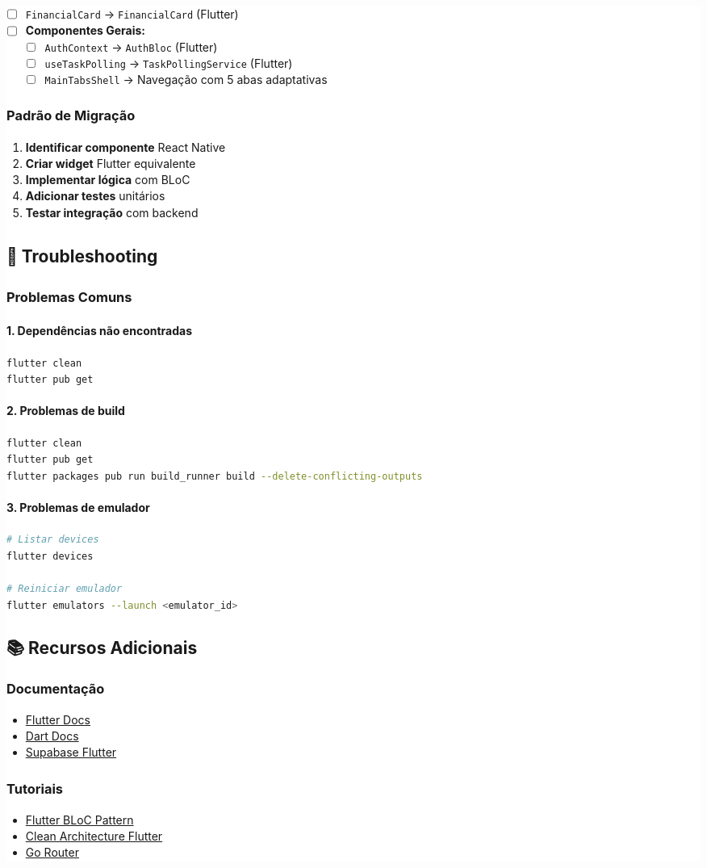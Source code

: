   - [ ] `FinancialCard` → `FinancialCard` (Flutter)
- [ ] **Componentes Gerais:**
  - [ ] `AuthContext` → `AuthBloc` (Flutter)
  - [ ] `useTaskPolling` → `TaskPollingService` (Flutter)
  - [ ] `MainTabsShell` → Navegação com 5 abas adaptativas

### Padrão de Migração
1. **Identificar componente** React Native
2. **Criar widget** Flutter equivalente
3. **Implementar lógica** com BLoC
4. **Adicionar testes** unitários
5. **Testar integração** com backend

## 🐛 Troubleshooting

### Problemas Comuns

#### 1. Dependências não encontradas
```bash
flutter clean
flutter pub get
```

#### 2. Problemas de build
```bash
flutter clean
flutter pub get
flutter packages pub run build_runner build --delete-conflicting-outputs
```

#### 3. Problemas de emulador
```bash
# Listar devices
flutter devices

# Reiniciar emulador
flutter emulators --launch <emulator_id>
```

## 📚 Recursos Adicionais

### Documentação
- [Flutter Docs](https://docs.flutter.dev/)
- [Dart Docs](https://dart.dev/guides)
- [Supabase Flutter](https://supabase.com/docs/reference/dart/introduction)

### Tutoriais
- [Flutter BLoC Pattern](https://bloclibrary.dev/)
- [Clean Architecture Flutter](https://resocoder.com/2019/08/27/flutter-tdd-clean-architecture-course-1-explanation-project-structure/)
- [Go Router](https://pub.dev/packages/go_router)
